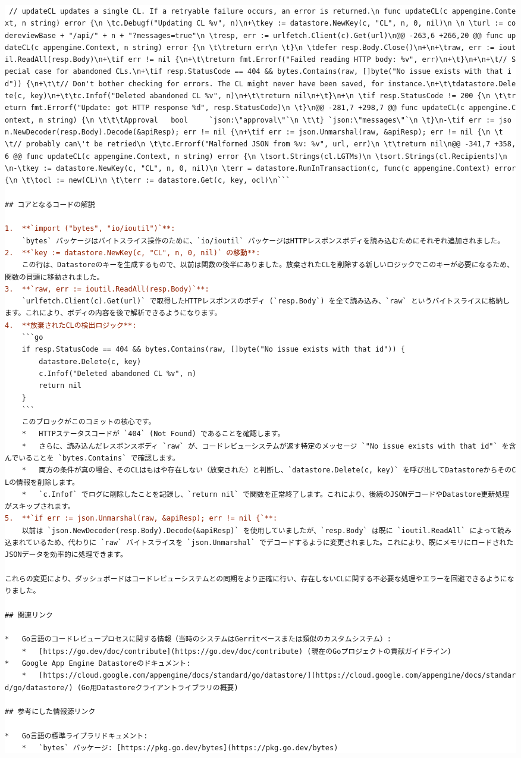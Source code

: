 ```diff
 // updateCL updates a single CL. If a retryable failure occurs, an error is returned.\n func updateCL(c appengine.Context, n string) error {\n \tc.Debugf("Updating CL %v", n)\n+\tkey := datastore.NewKey(c, "CL", n, 0, nil)\n \n \turl := codereviewBase + "/api/" + n + "?messages=true"\n \tresp, err := urlfetch.Client(c).Get(url)\n@@ -263,6 +266,20 @@ func updateCL(c appengine.Context, n string) error {\n \t\treturn err\n \t}\n \tdefer resp.Body.Close()\n+\n+\traw, err := ioutil.ReadAll(resp.Body)\n+\tif err != nil {\n+\t\treturn fmt.Errorf("Failed reading HTTP body: %v", err)\n+\t}\n+\n+\t// Special case for abandoned CLs.\n+\tif resp.StatusCode == 404 && bytes.Contains(raw, []byte("No issue exists with that id")) {\n+\t\t// Don't bother checking for errors. The CL might never have been saved, for instance.\n+\t\tdatastore.Delete(c, key)\n+\t\tc.Infof("Deleted abandoned CL %v", n)\n+\t\treturn nil\n+\t}\n+\n \tif resp.StatusCode != 200 {\n \t\treturn fmt.Errorf("Update: got HTTP response %d", resp.StatusCode)\n \t}\n@@ -281,7 +298,7 @@ func updateCL(c appengine.Context, n string) {\n \t\t\tApproval   bool     `json:\"approval\"`\n \t\t} `json:\"messages\"`\n \t}\n-\tif err := json.NewDecoder(resp.Body).Decode(&apiResp); err != nil {\n+\tif err := json.Unmarshal(raw, &apiResp); err != nil {\n \t\t// probably can\'t be retried\n \t\tc.Errorf("Malformed JSON from %v: %v", url, err)\n \t\treturn nil\n@@ -341,7 +358,6 @@ func updateCL(c appengine.Context, n string) error {\n \tsort.Strings(cl.LGTMs)\n \tsort.Strings(cl.Recipients)\n \n-\tkey := datastore.NewKey(c, "CL", n, 0, nil)\n \terr = datastore.RunInTransaction(c, func(c appengine.Context) error {\n \t\tocl := new(CL)\n \t\terr := datastore.Get(c, key, ocl)\n```

## コアとなるコードの解説

1.  **`import ("bytes", "io/ioutil")`**:
    `bytes` パッケージはバイトスライス操作のために、`io/ioutil` パッケージはHTTPレスポンスボディを読み込むためにそれぞれ追加されました。
2.  **`key := datastore.NewKey(c, "CL", n, 0, nil)` の移動**:
    この行は、Datastoreのキーを生成するもので、以前は関数の後半にありました。放棄されたCLを削除する新しいロジックでこのキーが必要になるため、関数の冒頭に移動されました。
3.  **`raw, err := ioutil.ReadAll(resp.Body)`**:
    `urlfetch.Client(c).Get(url)` で取得したHTTPレスポンスのボディ (`resp.Body`) を全て読み込み、`raw` というバイトスライスに格納します。これにより、ボディの内容を後で解析できるようになります。
4.  **放棄されたCLの検出ロジック**:
    ```go
    if resp.StatusCode == 404 && bytes.Contains(raw, []byte("No issue exists with that id")) {
        datastore.Delete(c, key)
        c.Infof("Deleted abandoned CL %v", n)
        return nil
    }
    ```
    このブロックがこのコミットの核心です。
    *   HTTPステータスコードが `404` (Not Found) であることを確認します。
    *   さらに、読み込んだレスポンスボディ `raw` が、コードレビューシステムが返す特定のメッセージ `"No issue exists with that id"` を含んでいることを `bytes.Contains` で確認します。
    *   両方の条件が真の場合、そのCLはもはや存在しない（放棄された）と判断し、`datastore.Delete(c, key)` を呼び出してDatastoreからそのCLの情報を削除します。
    *   `c.Infof` でログに削除したことを記録し、`return nil` で関数を正常終了します。これにより、後続のJSONデコードやDatastore更新処理がスキップされます。
5.  **`if err := json.Unmarshal(raw, &apiResp); err != nil {`**:
    以前は `json.NewDecoder(resp.Body).Decode(&apiResp)` を使用していましたが、`resp.Body` は既に `ioutil.ReadAll` によって読み込まれているため、代わりに `raw` バイトスライスを `json.Unmarshal` でデコードするように変更されました。これにより、既にメモリにロードされたJSONデータを効率的に処理できます。

これらの変更により、ダッシュボードはコードレビューシステムとの同期をより正確に行い、存在しないCLに関する不必要な処理やエラーを回避できるようになりました。

## 関連リンク

*   Go言語のコードレビュープロセスに関する情報（当時のシステムはGerritベースまたは類似のカスタムシステム）:
    *   [https://go.dev/doc/contribute](https://go.dev/doc/contribute) (現在のGoプロジェクトの貢献ガイドライン)
*   Google App Engine Datastoreのドキュメント:
    *   [https://cloud.google.com/appengine/docs/standard/go/datastore/](https://cloud.google.com/appengine/docs/standard/go/datastore/) (Go用Datastoreクライアントライブラリの概要)

## 参考にした情報源リンク

*   Go言語の標準ライブラリドキュメント:
    *   `bytes` パッケージ: [https://pkg.go.dev/bytes](https://pkg.go.dev/bytes)
```